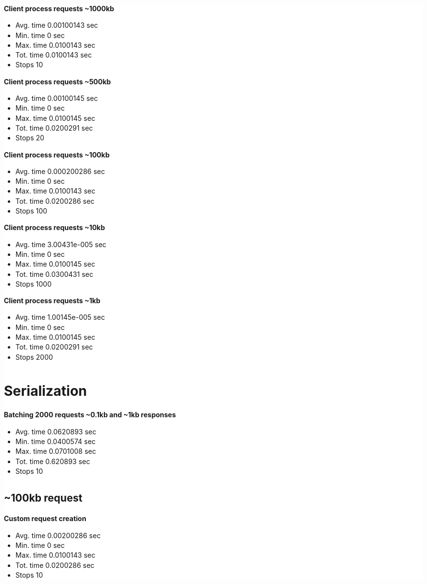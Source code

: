 **Client process requests ~1000kb**

  *  Avg. time 0.00100143 sec
  *  Min. time 0 sec
  *  Max. time 0.0100143 sec
  *  Tot. time 0.0100143 sec
  *  Stops 10

**Client process requests ~500kb**

  *  Avg. time 0.00100145 sec
  *  Min. time 0 sec
  *  Max. time 0.0100145 sec
  *  Tot. time 0.0200291 sec
  *  Stops 20

**Client process requests ~100kb**

  *  Avg. time 0.000200286 sec
  *  Min. time 0 sec
  *  Max. time 0.0100143 sec
  *  Tot. time 0.0200286 sec
  *  Stops 100

**Client process requests ~10kb**

  *  Avg. time 3.00431e-005 sec
  *  Min. time 0 sec
  *  Max. time 0.0100145 sec
  *  Tot. time 0.0300431 sec
  *  Stops 1000

**Client process requests ~1kb**

  *  Avg. time 1.00145e-005 sec
  *  Min. time 0 sec
  *  Max. time 0.0100145 sec
  *  Tot. time 0.0200291 sec
  *  Stops 2000

# Serialization

**Batching 2000 requests ~0.1kb and ~1kb responses**

  *  Avg. time 0.0620893 sec
  *  Min. time 0.0400574 sec
  *  Max. time 0.0701008 sec
  *  Tot. time 0.620893 sec
  *  Stops 10
  
~100kb request
------------------------------------------------------

**Custom request creation**

  *  Avg. time 0.00200286 sec
  *  Min. time 0 sec
  *  Max. time 0.0100143 sec
  *  Tot. time 0.0200286 sec
  *  Stops 10

